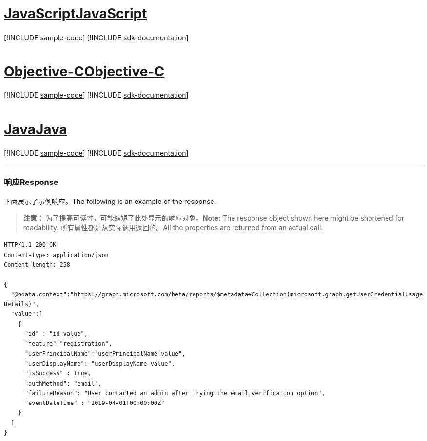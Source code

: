 # <a name="javascript"></a>[<span data-ttu-id="26351-168">JavaScript</span><span class="sxs-lookup"><span data-stu-id="26351-168">JavaScript</span></span>](#tab/javascript)
[!INCLUDE [sample-code](../includes/snippets/javascript/get-usercredentialusagedetails-javascript-snippets.md)]
[!INCLUDE [sdk-documentation](../includes/snippets/snippets-sdk-documentation-link.md)]

# <a name="objective-c"></a>[<span data-ttu-id="26351-169">Objective-C</span><span class="sxs-lookup"><span data-stu-id="26351-169">Objective-C</span></span>](#tab/objc)
[!INCLUDE [sample-code](../includes/snippets/objc/get-usercredentialusagedetails-objc-snippets.md)]
[!INCLUDE [sdk-documentation](../includes/snippets/snippets-sdk-documentation-link.md)]

# <a name="java"></a>[<span data-ttu-id="26351-170">Java</span><span class="sxs-lookup"><span data-stu-id="26351-170">Java</span></span>](#tab/java)
[!INCLUDE [sample-code](../includes/snippets/java/get-usercredentialusagedetails-java-snippets.md)]
[!INCLUDE [sdk-documentation](../includes/snippets/snippets-sdk-documentation-link.md)]

---


### <a name="response"></a><span data-ttu-id="26351-171">响应</span><span class="sxs-lookup"><span data-stu-id="26351-171">Response</span></span>

<span data-ttu-id="26351-172">下面展示了示例响应。</span><span class="sxs-lookup"><span data-stu-id="26351-172">The following is an example of the response.</span></span>

> <span data-ttu-id="26351-173">**注意：** 为了提高可读性，可能缩短了此处显示的响应对象。</span><span class="sxs-lookup"><span data-stu-id="26351-173">**Note:** The response object shown here might be shortened for readability.</span></span> <span data-ttu-id="26351-174">所有属性都是从实际调用返回的。</span><span class="sxs-lookup"><span data-stu-id="26351-174">All the properties are returned from an actual call.</span></span>



```http
HTTP/1.1 200 OK
Content-type: application/json
Content-length: 258

{
  "@odata.context":"https://graph.microsoft.com/beta/reports/$metadata#Collection(microsoft.graph.getUserCredentialUsageDetails)",
  "value":[
    {
      "id" : "id-value",
      "feature":"registration",
      "userPrincipalName":"userPrincipalName-value",
      "userDisplayName": "userDisplayName-value",
      "isSuccess" : true,
      "authMethod": "email",
      "failureReason": "User contacted an admin after trying the email verification option",
      "eventDateTime" : "2019-04-01T00:00:00Z"
    }
  ]
}
```





